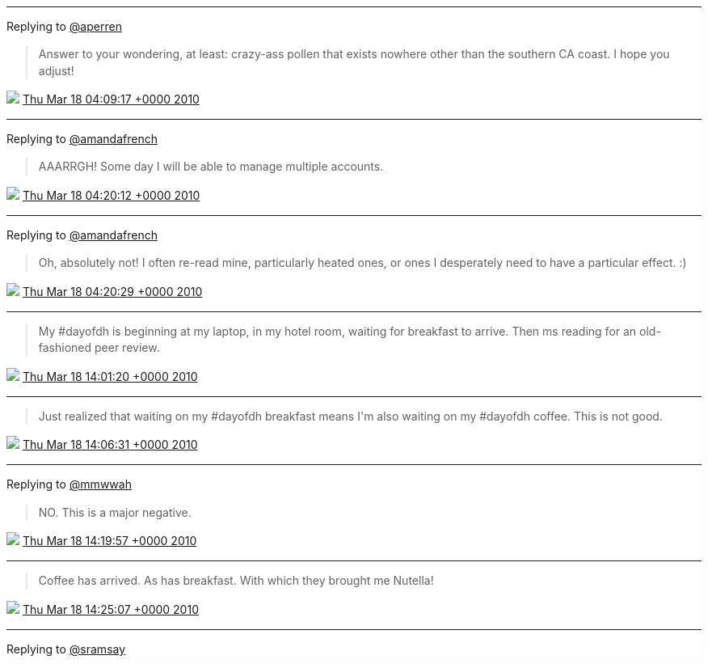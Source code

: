 ----

Replying to [@aperren](https://twitter.com/aperren/status/10651510814)

> Answer to your wondering, at least: crazy\-ass pollen that exists nowhere other than the southern CA coast\. I hope you adjust\!

<img src="../../media/tweet.ico" width="12" /> [Thu Mar 18 04:09:17 +0000 2010](https://twitter.com/kfitz/status/10654878040)

----

Replying to [@amandafrench](https://twitter.com/amandafrench/status/10655144468)

> AAARRGH\!  Some day I will be able to manage multiple accounts\.

<img src="../../media/tweet.ico" width="12" /> [Thu Mar 18 04:20:12 +0000 2010](https://twitter.com/kfitz/status/10655274575)

----

Replying to [@amandafrench](https://twitter.com/amandafrench/status/10655144468)

> Oh, absolutely not\! I often re\-read mine, particularly heated ones, or ones I desperately need to have a particular effect\. :\)

<img src="../../media/tweet.ico" width="12" /> [Thu Mar 18 04:20:29 +0000 2010](https://twitter.com/kfitz/status/10655285305)

----

> My \#dayofdh is beginning at my laptop, in my hotel room, waiting for breakfast to arrive\. Then ms reading for an old\-fashioned peer review\.

<img src="../../media/tweet.ico" width="12" /> [Thu Mar 18 14:01:20 +0000 2010](https://twitter.com/kfitz/status/10672241611)

----

> Just realized that waiting on my \#dayofdh breakfast means I'm also waiting on my \#dayofdh coffee\.  This is not good\.

<img src="../../media/tweet.ico" width="12" /> [Thu Mar 18 14:06:31 +0000 2010](https://twitter.com/kfitz/status/10672470459)

----

Replying to [@mmwwah](https://twitter.com/mmwwah/status/10672667845)

> NO\. This is a major negative\.

<img src="../../media/tweet.ico" width="12" /> [Thu Mar 18 14:19:57 +0000 2010](https://twitter.com/kfitz/status/10673051850)

----

> Coffee has arrived\. As has breakfast\. With which they brought me Nutella\!

<img src="../../media/tweet.ico" width="12" /> [Thu Mar 18 14:25:07 +0000 2010](https://twitter.com/kfitz/status/10673276315)

----

Replying to [@sramsay](https://twitter.com/@sramsay/status/10676834454)
